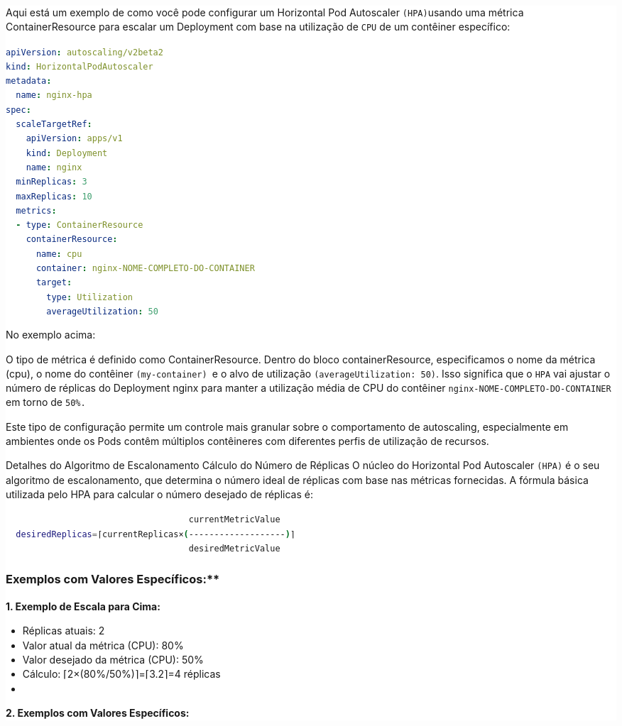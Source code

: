 Aqui está um exemplo de como você pode configurar um Horizontal Pod Autoscaler `(HPA)`usando uma métrica ContainerResource para escalar um Deployment com base na utilização de `CPU` de um contêiner específico:
```yaml
apiVersion: autoscaling/v2beta2
kind: HorizontalPodAutoscaler
metadata:
  name: nginx-hpa
spec:
  scaleTargetRef:
    apiVersion: apps/v1
    kind: Deployment
    name: nginx
  minReplicas: 3
  maxReplicas: 10
  metrics:
  - type: ContainerResource
    containerResource:
      name: cpu
      container: nginx-NOME-COMPLETO-DO-CONTAINER
      target:
        type: Utilization
        averageUtilization: 50
```
No exemplo acima:

O tipo de métrica é definido como ContainerResource.
Dentro do bloco containerResource, especificamos o nome da métrica (cpu), o nome do contêiner `(my-container) `e o alvo de utilização `(averageUtilization: 50)`.
Isso significa que o `HPA` vai ajustar o número de réplicas do Deployment nginx para manter a utilização média de CPU do contêiner `nginx-NOME-COMPLETO-DO-CONTAINER` em torno de `50%.`

Este tipo de configuração permite um controle mais granular sobre o comportamento de autoscaling, especialmente em ambientes onde os Pods contêm múltiplos contêineres com diferentes perfis de utilização de recursos.

Detalhes do Algoritmo de Escalonamento
Cálculo do Número de Réplicas
O núcleo do Horizontal Pod Autoscaler `(HPA)` é o seu algoritmo de escalonamento, que determina o número ideal de réplicas com base nas métricas fornecidas. A fórmula básica utilizada pelo HPA para calcular o número desejado de réplicas é:
```sh
                                    currentMetricValue
  desiredReplicas=⌈currentReplicas×(-------------------)⌉
                                    desiredMetricValue
```

### Exemplos com Valores Específicos:**

**1. Exemplo de Escala para Cima:**

- Réplicas atuais: 2
- Valor atual da métrica (CPU): 80%
- Valor desejado da métrica (CPU): 50%
- Cálculo: ⌈2×(80%/50%)⌉=⌈3.2⌉=4 réplicas
- 
 **2. Exemplos com Valores Específicos:**
